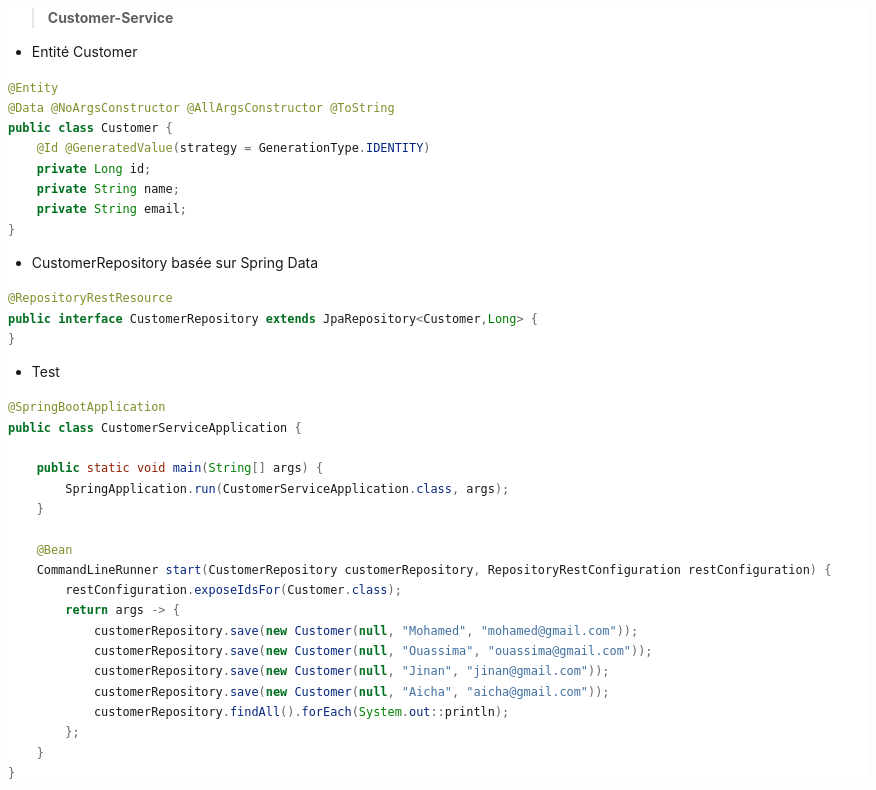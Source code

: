 >**Customer-Service**

<ul>
  <li>Entité Customer</li>
</ul>

```java
@Entity
@Data @NoArgsConstructor @AllArgsConstructor @ToString
public class Customer {
    @Id @GeneratedValue(strategy = GenerationType.IDENTITY)
    private Long id;
    private String name;
    private String email;
}
```
<ul>
  <li>CustomerRepository basée sur Spring Data</li>
</ul>

```java
@RepositoryRestResource
public interface CustomerRepository extends JpaRepository<Customer,Long> {
}
```

<ul>
  <li>Test</li>
</ul>

```java
@SpringBootApplication
public class CustomerServiceApplication {

	public static void main(String[] args) {
		SpringApplication.run(CustomerServiceApplication.class, args);
	}

	@Bean
	CommandLineRunner start(CustomerRepository customerRepository, RepositoryRestConfiguration restConfiguration) {
		restConfiguration.exposeIdsFor(Customer.class);
		return args -> {
			customerRepository.save(new Customer(null, "Mohamed", "mohamed@gmail.com"));
			customerRepository.save(new Customer(null, "Ouassima", "ouassima@gmail.com"));
			customerRepository.save(new Customer(null, "Jinan", "jinan@gmail.com"));
			customerRepository.save(new Customer(null, "Aicha", "aicha@gmail.com"));
			customerRepository.findAll().forEach(System.out::println);
		};
	}
}
```


<div align="center">